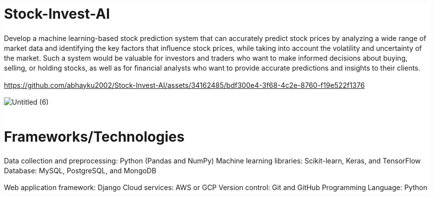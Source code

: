 # Stock-Invest-AI

Develop a machine learning-based stock prediction system that can accurately predict
stock prices by analyzing a wide range of market data and identifying the key factors that
inﬂuence stock prices, while taking into account the volatility and uncertainty of the market.
Such a system would be valuable for investors and traders who want to make informed
decisions about buying, selling, or holding stocks, as well as for ﬁnancial analysts who want
to provide accurate predictions and insights to their clients.


https://github.com/abhayku2002/Stock-Invest-AI/assets/34162485/bdf300e4-3f68-4c2e-8760-f19e522f1376



<img width="5996" alt="Untitled (6)" src="https://github.com/abhayku2002/Stock-Invest-AI/assets/34162485/8181ae4d-e7cb-4e34-84bf-2bad204d09fe">

# Frameworks/Technologies
Data collection and preprocessing: Python (Pandas and NumPy)
Machine learning libraries: Scikit-learn, Keras, and TensorFlow
Database: MySQL, PostgreSQL, and MongoDB



Web application framework: Django
Cloud services: AWS or GCP
Version control: Git and GitHub
Programming Language: Python

